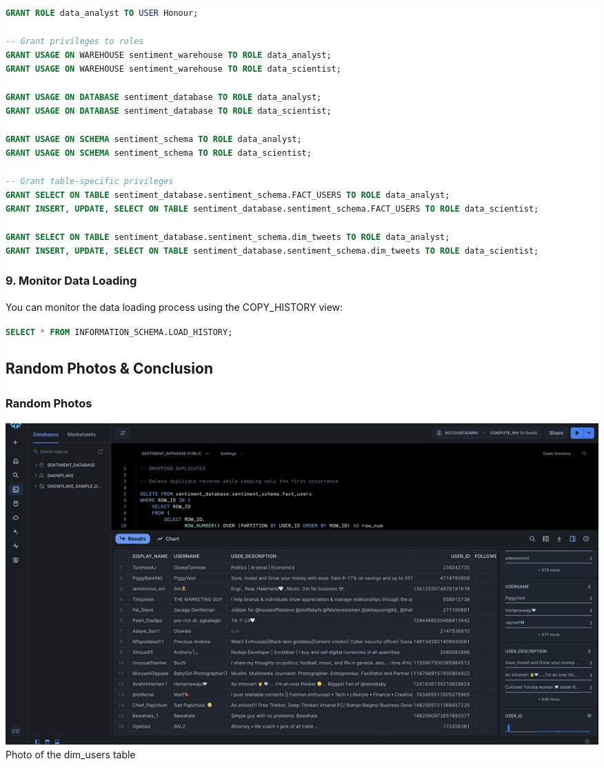 ```sql
GRANT ROLE data_analyst TO USER Honour;

-- Grant privileges to roles
GRANT USAGE ON WAREHOUSE sentiment_warehouse TO ROLE data_analyst;
GRANT USAGE ON WAREHOUSE sentiment_warehouse TO ROLE data_scientist;

GRANT USAGE ON DATABASE sentiment_database TO ROLE data_analyst;
GRANT USAGE ON DATABASE sentiment_database TO ROLE data_scientist;

GRANT USAGE ON SCHEMA sentiment_schema TO ROLE data_analyst;
GRANT USAGE ON SCHEMA sentiment_schema TO ROLE data_scientist;

-- Grant table-specific privileges
GRANT SELECT ON TABLE sentiment_database.sentiment_schema.FACT_USERS TO ROLE data_analyst;
GRANT INSERT, UPDATE, SELECT ON TABLE sentiment_database.sentiment_schema.FACT_USERS TO ROLE data_scientist;

GRANT SELECT ON TABLE sentiment_database.sentiment_schema.dim_tweets TO ROLE data_analyst;
GRANT INSERT, UPDATE, SELECT ON TABLE sentiment_database.sentiment_schema.dim_tweets TO ROLE data_scientist;
```

### 9. Monitor Data Loading
You can monitor the data loading process using the COPY_HISTORY view:
```sql
SELECT * FROM INFORMATION_SCHEMA.LOAD_HISTORY;
```
## Random Photos & Conclusion

### Random Photos
![Snowflake Datawarehouse](docs/images/DW1.png)
Photo of the dim_users table 
